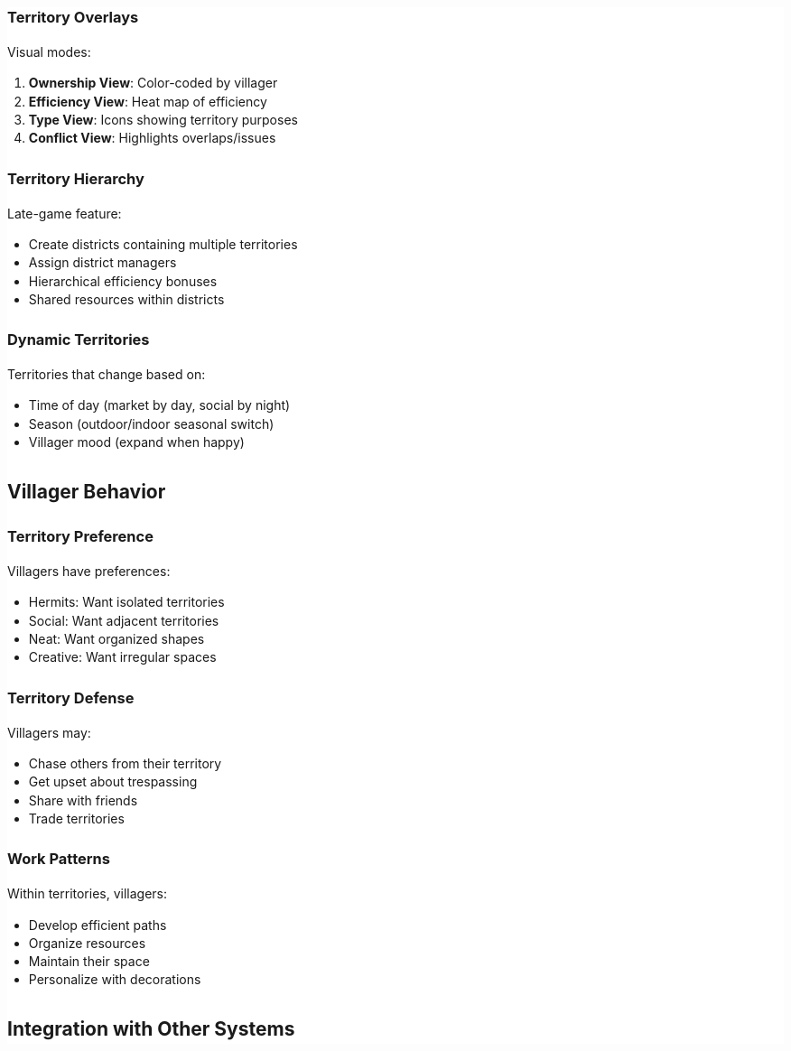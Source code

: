 ### Territory Overlays

Visual modes:
1. **Ownership View**: Color-coded by villager
2. **Efficiency View**: Heat map of efficiency
3. **Type View**: Icons showing territory purposes
4. **Conflict View**: Highlights overlaps/issues

### Territory Hierarchy

Late-game feature:
- Create districts containing multiple territories
- Assign district managers
- Hierarchical efficiency bonuses
- Shared resources within districts

### Dynamic Territories

Territories that change based on:
- Time of day (market by day, social by night)
- Season (outdoor/indoor seasonal switch)
- Villager mood (expand when happy)

## Villager Behavior

### Territory Preference

Villagers have preferences:
- Hermits: Want isolated territories
- Social: Want adjacent territories
- Neat: Want organized shapes
- Creative: Want irregular spaces

### Territory Defense

Villagers may:
- Chase others from their territory
- Get upset about trespassing
- Share with friends
- Trade territories

### Work Patterns

Within territories, villagers:
- Develop efficient paths
- Organize resources
- Maintain their space
- Personalize with decorations

## Integration with Other Systems

